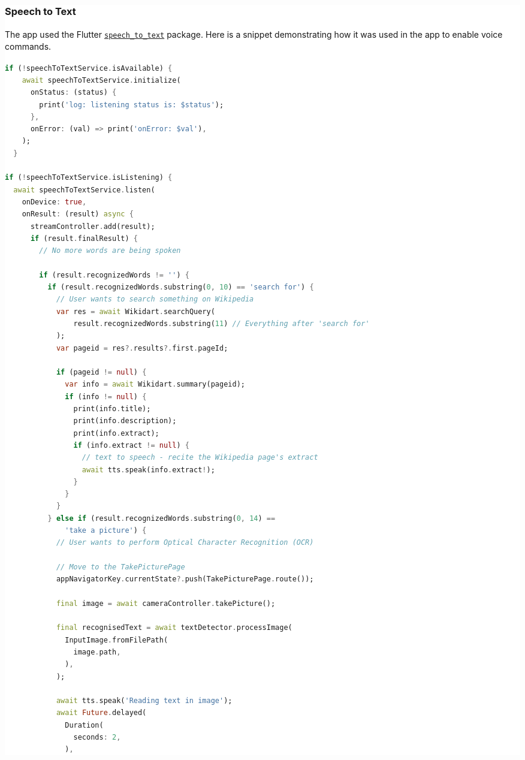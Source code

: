 ### Speech to Text

The app used the Flutter [`speech_to_text`](https://pub.dev/packages/speech_to_text)
package. Here is a snippet demonstrating how it was used in the app to enable
voice commands.

```dart {hl_lines=[20, 33, 40, 77, 78]}
if (!speechToTextService.isAvailable) {
    await speechToTextService.initialize(
      onStatus: (status) {
        print('log: listening status is: $status');
      },
      onError: (val) => print('onError: $val'),
    );
  }

if (!speechToTextService.isListening) {
  await speechToTextService.listen(
    onDevice: true,
    onResult: (result) async {
      streamController.add(result);
      if (result.finalResult) {
        // No more words are being spoken

        if (result.recognizedWords != '') {
          if (result.recognizedWords.substring(0, 10) == 'search for') {
            // User wants to search something on Wikipedia
            var res = await Wikidart.searchQuery(
                result.recognizedWords.substring(11) // Everything after 'search for'
            );
            var pageid = res?.results?.first.pageId;

            if (pageid != null) {
              var info = await Wikidart.summary(pageid);
              if (info != null) {
                print(info.title);
                print(info.description);
                print(info.extract);
                if (info.extract != null) {
                  // text to speech - recite the Wikipedia page's extract
                  await tts.speak(info.extract!); 
                }
              }
            }
          } else if (result.recognizedWords.substring(0, 14) ==
              'take a picture') {
            // User wants to perform Optical Character Recognition (OCR)

            // Move to the TakePicturePage
            appNavigatorKey.currentState?.push(TakePicturePage.route()); 

            final image = await cameraController.takePicture();

            final recognisedText = await textDetector.processImage(
              InputImage.fromFilePath(
                image.path,
              ),
            );

            await tts.speak('Reading text in image');
            await Future.delayed(
              Duration(
                seconds: 2,
              ),
```